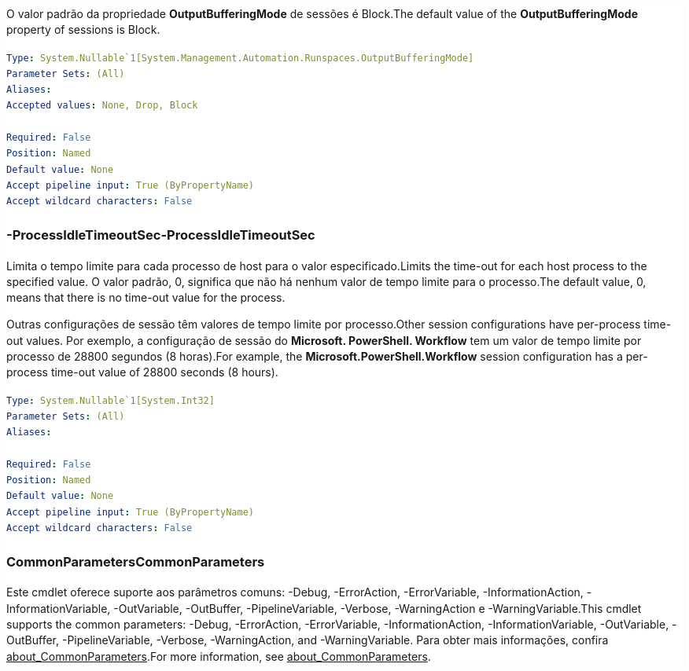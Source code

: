 <span data-ttu-id="90658-202">O valor padrão da propriedade **OutputBufferingMode** de sessões é Block.</span><span class="sxs-lookup"><span data-stu-id="90658-202">The default value of the **OutputBufferingMode** property of sessions is Block.</span></span>

```yaml
Type: System.Nullable`1[System.Management.Automation.Runspaces.OutputBufferingMode]
Parameter Sets: (All)
Aliases:
Accepted values: None, Drop, Block

Required: False
Position: Named
Default value: None
Accept pipeline input: True (ByPropertyName)
Accept wildcard characters: False
```

### <span data-ttu-id="90658-203">-ProcessIdleTimeoutSec</span><span class="sxs-lookup"><span data-stu-id="90658-203">-ProcessIdleTimeoutSec</span></span>

<span data-ttu-id="90658-204">Limita o tempo limite para cada processo de host para o valor especificado.</span><span class="sxs-lookup"><span data-stu-id="90658-204">Limits the time-out for each host process to the specified value.</span></span>
<span data-ttu-id="90658-205">O valor padrão, 0, significa que não há nenhum valor de tempo limite para o processo.</span><span class="sxs-lookup"><span data-stu-id="90658-205">The default value, 0, means that there is no time-out value for the process.</span></span>

<span data-ttu-id="90658-206">Outras configurações de sessão têm valores de tempo limite por processo.</span><span class="sxs-lookup"><span data-stu-id="90658-206">Other session configurations have per-process time-out values.</span></span>
<span data-ttu-id="90658-207">Por exemplo, a configuração de sessão do **Microsoft. PowerShell. Workflow** tem um valor de tempo limite por processo de 28800 segundos (8 horas).</span><span class="sxs-lookup"><span data-stu-id="90658-207">For example, the **Microsoft.PowerShell.Workflow** session configuration has a per-process time-out value of 28800 seconds (8 hours).</span></span>

```yaml
Type: System.Nullable`1[System.Int32]
Parameter Sets: (All)
Aliases:

Required: False
Position: Named
Default value: None
Accept pipeline input: True (ByPropertyName)
Accept wildcard characters: False
```

### <span data-ttu-id="90658-208">CommonParameters</span><span class="sxs-lookup"><span data-stu-id="90658-208">CommonParameters</span></span>

<span data-ttu-id="90658-209">Este cmdlet oferece suporte aos parâmetros comuns: -Debug, -ErrorAction, -ErrorVariable, -InformationAction, -InformationVariable, -OutVariable, -OutBuffer, -PipelineVariable, -Verbose, -WarningAction e -WarningVariable.</span><span class="sxs-lookup"><span data-stu-id="90658-209">This cmdlet supports the common parameters: -Debug, -ErrorAction, -ErrorVariable, -InformationAction, -InformationVariable, -OutVariable, -OutBuffer, -PipelineVariable, -Verbose, -WarningAction, and -WarningVariable.</span></span> <span data-ttu-id="90658-210">Para obter mais informações, confira [about_CommonParameters](https://go.microsoft.com/fwlink/?LinkID=113216).</span><span class="sxs-lookup"><span data-stu-id="90658-210">For more information, see [about_CommonParameters](https://go.microsoft.com/fwlink/?LinkID=113216).</span></span>
